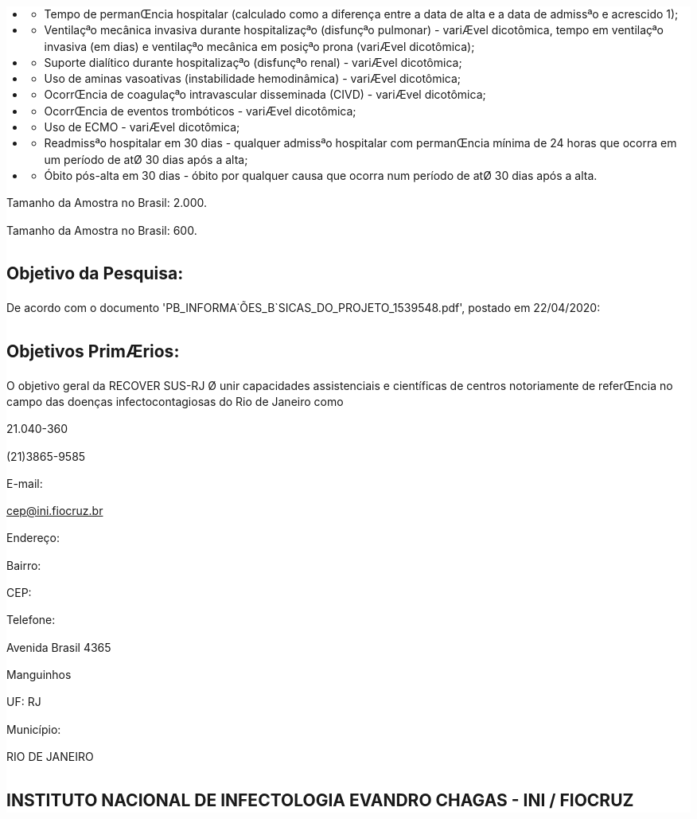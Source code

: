 - - Tempo de permanŒncia hospitalar (calculado como a diferença entre a data de alta e a data de admissªo e acrescido 1);
- - Ventilaçªo mecânica invasiva durante hospitalizaçªo (disfunçªo pulmonar) - variÆvel dicotômica, tempo em ventilaçªo invasiva (em dias) e ventilaçªo mecânica em posiçªo prona (variÆvel dicotômica);
- - Suporte dialítico durante hospitalizaçªo (disfunçªo renal) - variÆvel dicotômica;
- - Uso de aminas vasoativas (instabilidade hemodinâmica) - variÆvel dicotômica;
- - OcorrŒncia de coagulaçªo intravascular disseminada (CIVD) - variÆvel dicotômica;
- - OcorrŒncia de eventos trombóticos - variÆvel dicotômica;
- - Uso de ECMO - variÆvel dicotômica;
- - Readmissªo hospitalar em 30 dias - qualquer admissªo hospitalar com permanŒncia mínima de 24 horas que ocorra em um período de atØ 30 dias após a alta;
- - Óbito pós-alta em 30 dias - óbito por qualquer causa que ocorra num período de atØ 30 dias após a alta.

Tamanho da Amostra no Brasil: 2.000.

Tamanho da Amostra no Brasil: 600.

## Objetivo da Pesquisa:

De acordo com o documento 'PB\_INFORMA˙ÕES\_B`SICAS\_DO\_PROJETO\_1539548.pdf', postado em 22/04/2020:

## Objetivos PrimÆrios:

O objetivo  geral  da  RECOVER SUS-RJ Ø unir capacidades assistenciais e científicas de centros notoriamente de referŒncia no campo das doenças infectocontagiosas do Rio de Janeiro como

21.040-360

(21)3865-9585

E-mail:

cep@ini.fiocruz.br

Endereço:

Bairro:

CEP:

Telefone:

Avenida Brasil 4365

Manguinhos

UF: RJ

Município:

RIO DE JANEIRO



## INSTITUTO NACIONAL DE INFECTOLOGIA EVANDRO CHAGAS - INI / FIOCRUZ
